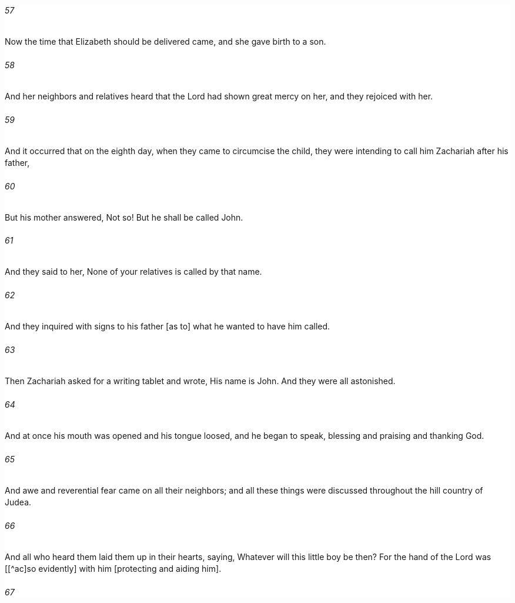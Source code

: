 
###### 57 


Now the time that Elizabeth should be delivered came, and she gave birth to a son. 


###### 58 


And her neighbors and relatives heard that the Lord had shown great mercy on her, and they rejoiced with her. 


###### 59 


And it occurred that on the eighth day, when they came to circumcise the child, they were intending to call him Zachariah after his father, 


###### 60 


But his mother answered, Not so! But he shall be called John. 


###### 61 


And they said to her, None of your relatives is called by that name. 


###### 62 


And they inquired with signs to his father [as to] what he wanted to have him called. 


###### 63 


Then Zachariah asked for a writing tablet and wrote, His name is John. And they were all astonished. 


###### 64 


And at once his mouth was opened and his tongue loosed, and he began to speak, blessing and praising and thanking God. 


###### 65 


And awe and reverential fear came on all their neighbors; and all these things were discussed throughout the hill country of Judea. 


###### 66 


And all who heard them laid them up in their hearts, saying, Whatever will this little boy be then? For the hand of the Lord was [[^ac]so evidently] with him [protecting and aiding him]. 


###### 67 
